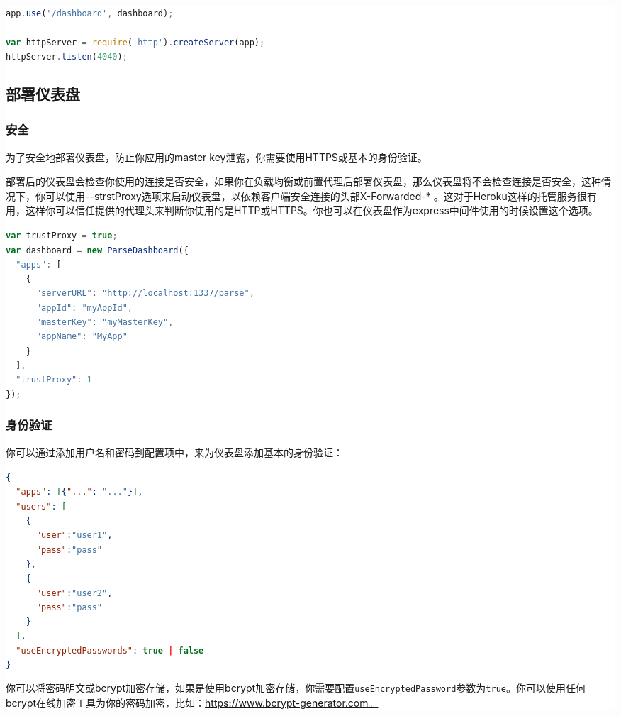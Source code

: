 ```js
app.use('/dashboard', dashboard);

var httpServer = require('http').createServer(app);
httpServer.listen(4040);
```

## 部署仪表盘

### 安全

为了安全地部署仪表盘，防止你应用的master key泄露，你需要使用HTTPS或基本的身份验证。

部署后的仪表盘会检查你使用的连接是否安全，如果你在负载均衡或前置代理后部署仪表盘，那么仪表盘将不会检查连接是否安全，这种情况下，你可以使用--strstProxy选项来启动仪表盘，以依赖客户端安全连接的头部X-Forwarded-\* 。这对于Heroku这样的托管服务很有用，这样你可以信任提供的代理头来判断你使用的是HTTP或HTTPS。你也可以在仪表盘作为express中间件使用的时候设置这个选项。

```js
var trustProxy = true;
var dashboard = new ParseDashboard({
  "apps": [
    {
      "serverURL": "http://localhost:1337/parse",
      "appId": "myAppId",
      "masterKey": "myMasterKey",
      "appName": "MyApp"
    }
  ],
  "trustProxy": 1
});
```

### 身份验证

你可以通过添加用户名和密码到配置项中，来为仪表盘添加基本的身份验证：

```json
{
  "apps": [{"...": "..."}],
  "users": [
    {
      "user":"user1",
      "pass":"pass"
    },
    {
      "user":"user2",
      "pass":"pass"
    }
  ],
  "useEncryptedPasswords": true | false
}
```

你可以将密码明文或bcrypt加密存储，如果是使用bcrypt加密存储，你需要配置`useEncryptedPassword`参数为`true`。你可以使用任何bcrypt在线加密工具为你的密码加密，比如：https://www.bcrypt-generator.com。
